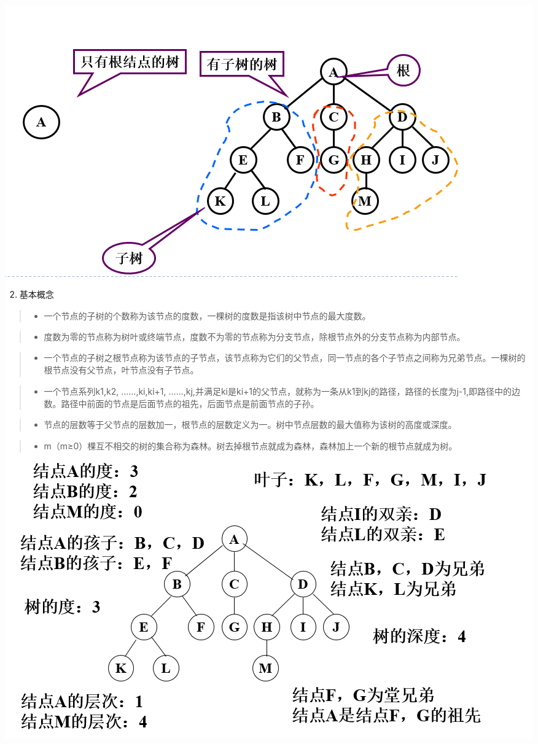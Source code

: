 ![](img/data7.png)


2. 基本概念 

>* 一个节点的子树的个数称为该节点的度数，一棵树的度数是指该树中节点的最大度数。

>* 度数为零的节点称为树叶或终端节点，度数不为零的节点称为分支节点，除根节点外的分支节点称为内部节点。

>* 一个节点的子树之根节点称为该节点的子节点，该节点称为它们的父节点，同一节点的各个子节点之间称为兄弟节点。一棵树的根节点没有父节点，叶节点没有子节点。

>* 一个节点系列k1,k2, ……,ki,ki+1, ……,kj,并满足ki是ki+1的父节点，就称为一条从k1到kj的路径，路径的长度为j-1,即路径中的边数。路径中前面的节点是后面节点的祖先，后面节点是前面节点的子孙。

>* 节点的层数等于父节点的层数加一，根节点的层数定义为一。树中节点层数的最大值称为该树的高度或深度。

>* m（m≥0）棵互不相交的树的集合称为森林。树去掉根节点就成为森林，森林加上一个新的根节点就成为树。

![](img/data8.png)
